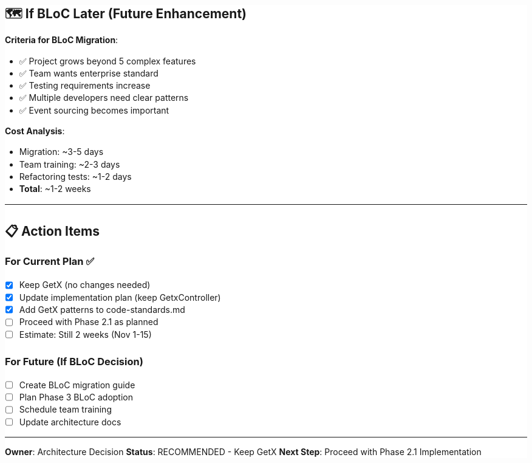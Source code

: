 
## 🗺️ If BLoC Later (Future Enhancement)

**Criteria for BLoC Migration**:
- ✅ Project grows beyond 5 complex features
- ✅ Team wants enterprise standard
- ✅ Testing requirements increase
- ✅ Multiple developers need clear patterns
- ✅ Event sourcing becomes important

**Cost Analysis**:
- Migration: ~3-5 days
- Team training: ~2-3 days
- Refactoring tests: ~1-2 days
- **Total**: ~1-2 weeks

---

## 📋 Action Items

### **For Current Plan** ✅
- [x] Keep GetX (no changes needed)
- [x] Update implementation plan (keep GetxController)
- [x] Add GetX patterns to code-standards.md
- [ ] Proceed with Phase 2.1 as planned
- [ ] Estimate: Still 2 weeks (Nov 1-15)

### **For Future** (If BLoC Decision)
- [ ] Create BLoC migration guide
- [ ] Plan Phase 3 BLoC adoption
- [ ] Schedule team training
- [ ] Update architecture docs

---

**Owner**: Architecture Decision
**Status**: RECOMMENDED - Keep GetX
**Next Step**: Proceed with Phase 2.1 Implementation
